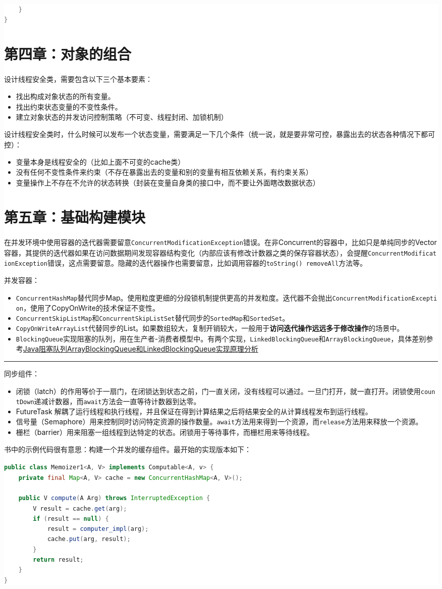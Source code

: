 ```java
    }
}
```

# 第四章：对象的组合

设计线程安全类，需要包含以下三个基本要素：

- 找出构成对象状态的所有变量。
- 找出约束状态变量的不变性条件。
- 建立对象状态的并发访问控制策略（不可变、线程封闭、加锁机制）

设计线程安全类时，什么时候可以发布一个状态变量，需要满足一下几个条件（统一说，就是要非常可控，暴露出去的状态各种情况下都可控）：

- 变量本身是线程安全的（比如上面不可变的cache类）
- 没有任何不变性条件来约束（不存在暴露出去的变量和别的变量有相互依赖关系，有约束关系）
- 变量操作上不存在不允许的状态转换（封装在变量自身类的接口中，而不要让外面瞎改数据状态）

# 第五章：基础构建模块

在并发环境中使用容器的迭代器需要留意`ConcurrentModificationException`错误。在非Concurrent的容器中，比如只是单纯同步的Vector容器，其提供的迭代器如果在访问数据期间发现容器结构变化（内部应该有修改计数器之类的保存容器状态），会提醒`ConcurrentModificationException`错误，这点需要留意。隐藏的迭代器操作也需要留意，比如调用容器的`toString() removeAll`方法等。

并发容器：

- `ConcurrentHashMap`替代同步Map。使用粒度更细的分段锁机制提供更高的并发粒度。迭代器不会抛出`ConcurrentModificationException`，使用了CopyOnWrite的技术保证不变性。
- `ConcurrentSkipListMap`和`ConcurrentSkipListSet`替代同步的`SortedMap`和`SortedSet`。
- `CopyOnWriteArrayList`代替同步的List。如果数组较大，复制开销较大，一般用于**访问迭代操作远远多于修改操作**的场景中。
- `BlockingQueue`实现阻塞的队列，用在生产者-消费者模型中。有两个实现，`LinkedBlockingQueue`和`ArrayBlockingQueue`，具体差别参考[Java阻塞队列ArrayBlockingQueue和LinkedBlockingQueue实现原理分析](https://fangjian0423.github.io/2016/05/10/java-arrayblockingqueue-linkedblockingqueue-analysis/)

---

同步组件：

- 闭锁（latch）的作用等价于一扇门，在闭锁达到状态之前，门一直关闭，没有线程可以通过。一旦门打开，就一直打开。闭锁使用`countDown`递减计数器，而`await`方法会一直等待计数器到达零。
- FutureTask 解耦了运行线程和执行线程，并且保证在得到计算结果之后将结果安全的从计算线程发布到运行线程。
- 信号量（Semaphore）用来控制同时访问特定资源的操作数量。`await`方法用来得到一个资源，而`release`方法用来释放一个资源。
- 栅栏（barrier）用来阻塞一组线程到达特定的状态。闭锁用于等待事件，而栅栏用来等待线程。

书中的示例代码很有意思：构建一个并发的缓存组件。最开始的实现版本如下：

```java
public class Memoizer1<A, V> implements Computable<A, v> {
    private final Map<A, V> cache = new ConcurrentHashMap<A, V>();

    public V compute(A Arg) throws InterruptedException {
        V result = cache.get(arg);
        if (result == null) {
            result = computer_impl(arg);
            cache.put(arg, result);
        }
        return result;
    }
}
```
